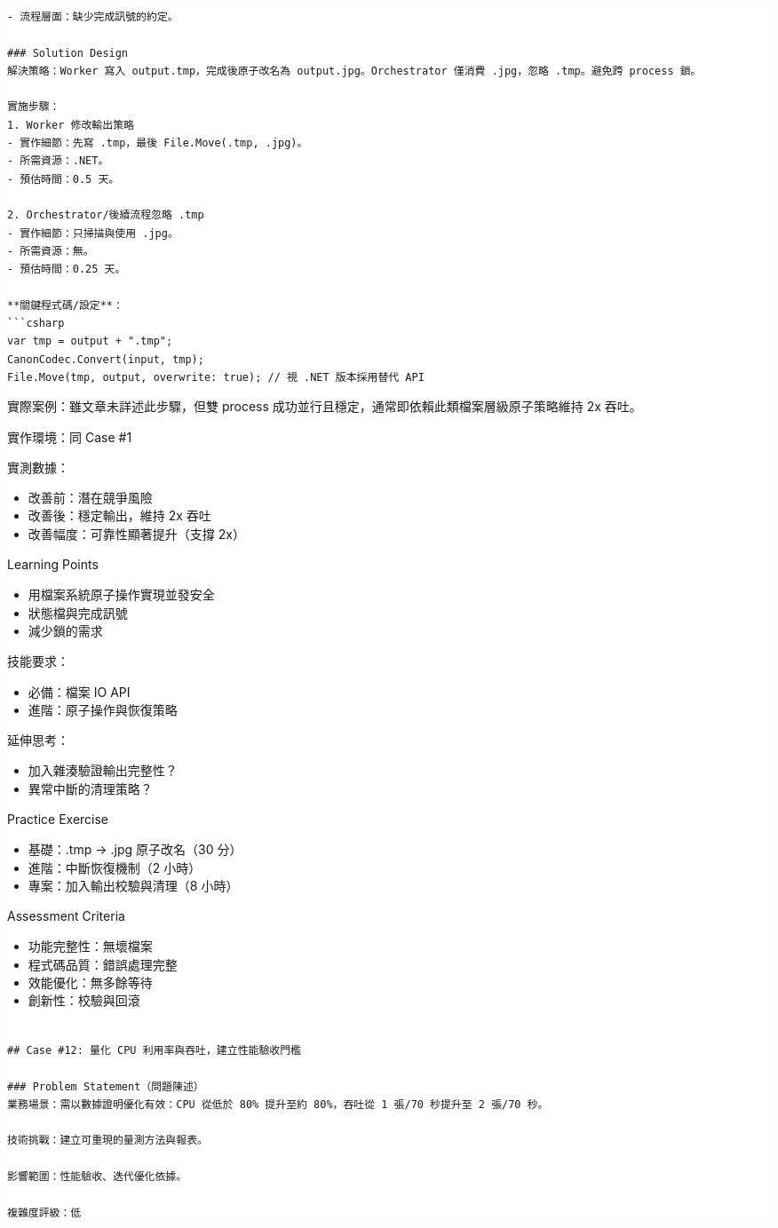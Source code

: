 ```
- 流程層面：缺少完成訊號的約定。

### Solution Design
解決策略：Worker 寫入 output.tmp，完成後原子改名為 output.jpg。Orchestrator 僅消費 .jpg，忽略 .tmp。避免跨 process 鎖。

實施步驟：
1. Worker 修改輸出策略
- 實作細節：先寫 .tmp，最後 File.Move(.tmp, .jpg)。
- 所需資源：.NET。
- 預估時間：0.5 天。

2. Orchestrator/後續流程忽略 .tmp
- 實作細節：只掃描與使用 .jpg。
- 所需資源：無。
- 預估時間：0.25 天。

**關鍵程式碼/設定**：
```csharp
var tmp = output + ".tmp";
CanonCodec.Convert(input, tmp);
File.Move(tmp, output, overwrite: true); // 視 .NET 版本採用替代 API
```

實際案例：雖文章未詳述此步驟，但雙 process 成功並行且穩定，通常即依賴此類檔案層級原子策略維持 2x 吞吐。

實作環境：同 Case #1

實測數據：
- 改善前：潛在競爭風險
- 改善後：穩定輸出，維持 2x 吞吐
- 改善幅度：可靠性顯著提升（支撐 2x）

Learning Points
- 用檔案系統原子操作實現並發安全
- 狀態檔與完成訊號
- 減少鎖的需求

技能要求：
- 必備：檔案 IO API
- 進階：原子操作與恢復策略

延伸思考：
- 加入雜湊驗證輸出完整性？
- 異常中斷的清理策略？

Practice Exercise
- 基礎：.tmp -> .jpg 原子改名（30 分）
- 進階：中斷恢復機制（2 小時）
- 專案：加入輸出校驗與清理（8 小時）

Assessment Criteria
- 功能完整性：無壞檔案
- 程式碼品質：錯誤處理完整
- 效能優化：無多餘等待
- 創新性：校驗與回滾
```

## Case #12: 量化 CPU 利用率與吞吐，建立性能驗收門檻

### Problem Statement（問題陳述）
業務場景：需以數據證明優化有效：CPU 從低於 80% 提升至約 80%，吞吐從 1 張/70 秒提升至 2 張/70 秒。

技術挑戰：建立可重現的量測方法與報表。

影響範圍：性能驗收、迭代優化依據。

複雜度評級：低
```
